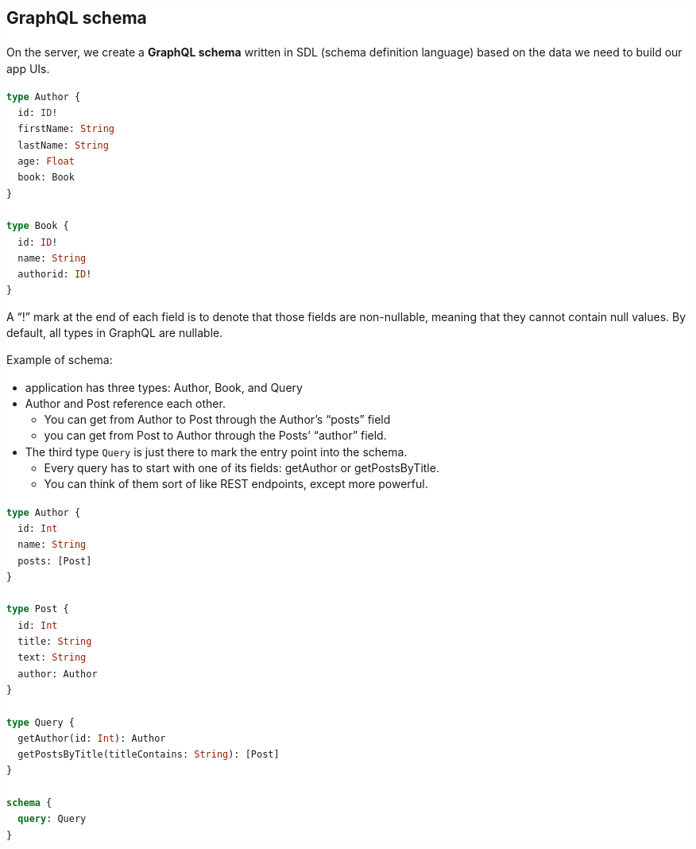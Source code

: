 ## GraphQL schema

On the server, we create a **GraphQL schema** written in SDL (schema definition language) based on the data we need to build our app UIs.

```graphql
type Author {
  id: ID!
  firstName: String
  lastName: String
  age: Float
  book: Book
}

type Book {
  id: ID!
  name: String
  authorid: ID!
}
```

A “!” mark at the end of each field is to denote that those fields are non-nullable, meaning that they cannot contain null values. By default, all types in GraphQL are nullable.

Example of schema:

- application has three types: Author, Book, and Query
- Author and Post reference each other.
  - You can get from Author to Post through the Author’s “posts” field
  - you can get from Post to Author through the Posts’ “author” field.
- The third type `Query` is just there to mark the entry point into the schema.
  - Every query has to start with one of its fields: getAuthor or getPostsByTitle.
  - You can think of them sort of like REST endpoints, except more powerful.

```graphql
type Author {
  id: Int
  name: String
  posts: [Post]
}

type Post {
  id: Int
  title: String
  text: String
  author: Author
}

type Query {
  getAuthor(id: Int): Author
  getPostsByTitle(titleContains: String): [Post]
}

schema {
  query: Query
}
```
